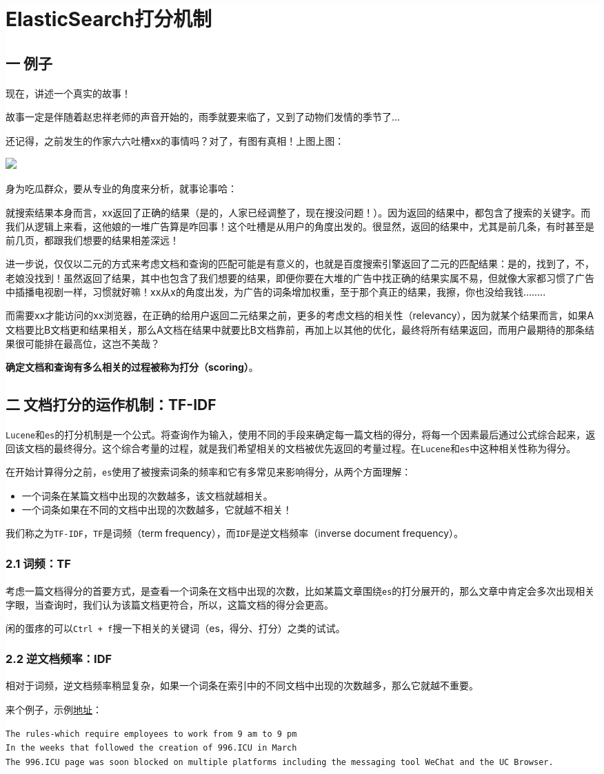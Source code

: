 # ElasticSearch打分机制

## 一 例子

现在，讲述一个真实的故事！

故事一定是伴随着赵忠祥老师的声音开始的，雨季就要来临了，又到了动物们发情的季节了...

还记得，之前发生的作家六六吐槽xx的事情吗？对了，有图有真相！上图上图：

![](https://img2018.cnblogs.com/blog/1168165/201904/1168165-20190417001048486-214033720.png#alt=img)

身为吃瓜群众，要从专业的角度来分析，就事论事哈：

就搜索结果本身而言，xx返回了正确的结果（是的，人家已经调整了，现在搜没问题！）。因为返回的结果中，都包含了搜索的关键字。而我们从逻辑上来看，这他娘的一堆广告算是咋回事！这个吐槽是从用户的角度出发的。很显然，返回的结果中，尤其是前几条，有时甚至是前几页，都跟我们想要的结果相差深远！

进一步说，仅仅以二元的方式来考虑文档和查询的匹配可能是有意义的，也就是百度搜索引擎返回了二元的匹配结果：是的，找到了，不，老娘没找到！虽然返回了结果，其中也包含了我们想要的结果，即便你要在大堆的广告中找正确的结果实属不易，但就像大家都习惯了广告中插播电视剧一样，习惯就好嘛！xx从x的角度出发，为广告的词条增加权重，至于那个真正的结果，我擦，你也没给我钱........

而需要xx才能访问的xx浏览器，在正确的给用户返回二元结果之前，更多的考虑文档的相关性（relevancy），因为就某个结果而言，如果A文档要比B文档更和结果相关，那么A文档在结果中就要比B文档靠前，再加上以其他的优化，最终将所有结果返回，而用户最期待的那条结果很可能排在最高位，这岂不美哉？

**确定文档和查询有多么相关的过程被称为打分（scoring）**。

## 二 文档打分的运作机制：TF-IDF

`Lucene`和`es`的打分机制是一个公式。将查询作为输入，使用不同的手段来确定每一篇文档的得分，将每一个因素最后通过公式综合起来，返回该文档的最终得分。这个综合考量的过程，就是我们希望相关的文档被优先返回的考量过程。在`Lucene`和`es`中这种相关性称为得分。

在开始计算得分之前，`es`使用了被搜索词条的频率和它有多常见来影响得分，从两个方面理解：

- 一个词条在某篇文档中出现的次数越多，该文档就越相关。
- 一个词条如果在不同的文档中出现的次数越多，它就越不相关！

我们称之为`TF-IDF`，`TF`是词频（term frequency），而`IDF`是逆文档频率（inverse document frequency）。

### 2.1 词频：TF

考虑一篇文档得分的首要方式，是查看一个词条在文档中出现的次数，比如某篇文章围绕`es`的打分展开的，那么文章中肯定会多次出现相关字眼，当查询时，我们认为该篇文档更符合，所以，这篇文档的得分会更高。

闲的蛋疼的可以`Ctrl + f`搜一下相关的关键词（es，得分、打分）之类的试试。

### 2.2 逆文档频率：IDF

相对于词频，逆文档频率稍显复杂，如果一个词条在索引中的不同文档中出现的次数越多，那么它就越不重要。

来个例子，示例[地址](http://www.kekenet.com/read/201904/583147.shtml)：

```
The rules-which require employees to work from 9 am to 9 pm
In the weeks that followed the creation of 996.ICU in March
The 996.ICU page was soon blocked on multiple platforms including the messaging tool WeChat and the UC Browser.
```

